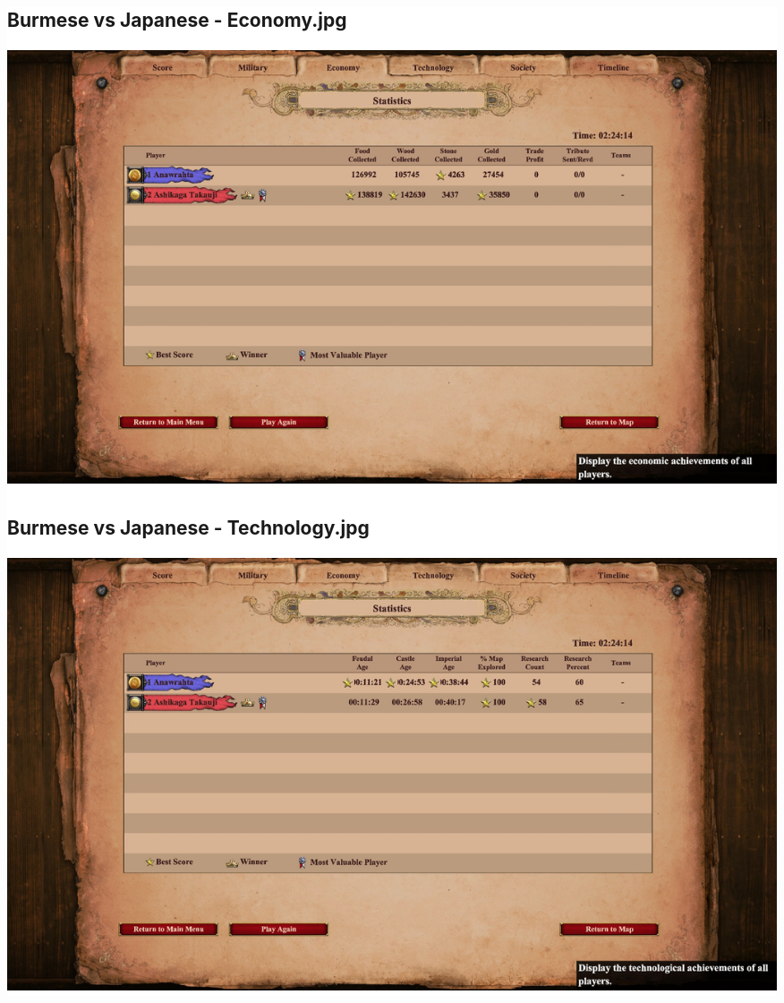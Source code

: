 ## Burmese vs Japanese - Economy.jpg
![](https://github.com/Patresss/Age-of-Empires-2-DE---AI-League/blob/master/Compressed/Burmese/Burmese%20vs%20Japanese%20-%20Economy.jpg)

## Burmese vs Japanese - Technology.jpg
![](https://github.com/Patresss/Age-of-Empires-2-DE---AI-League/blob/master/Compressed/Burmese/Burmese%20vs%20Japanese%20-%20Technology.jpg)
